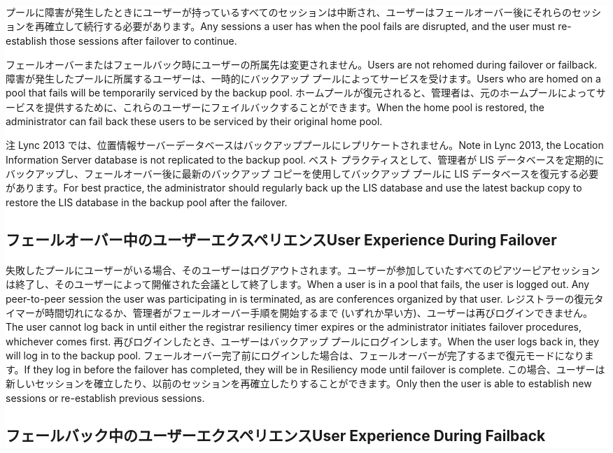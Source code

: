 <span data-ttu-id="34878-110">プールに障害が発生したときにユーザーが持っているすべてのセッションは中断され、ユーザーはフェールオーバー後にそれらのセッションを再確立して続行する必要があります。</span><span class="sxs-lookup"><span data-stu-id="34878-110">Any sessions a user has when the pool fails are disrupted, and the user must re-establish those sessions after failover to continue.</span></span>

<span data-ttu-id="34878-111">フェールオーバーまたはフェールバック時にユーザーの所属先は変更されません。</span><span class="sxs-lookup"><span data-stu-id="34878-111">Users are not rehomed during failover or failback.</span></span> <span data-ttu-id="34878-112">障害が発生したプールに所属するユーザーは、一時的にバックアップ プールによってサービスを受けます。</span><span class="sxs-lookup"><span data-stu-id="34878-112">Users who are homed on a pool that fails will be temporarily serviced by the backup pool.</span></span> <span data-ttu-id="34878-113">ホームプールが復元されると、管理者は、元のホームプールによってサービスを提供するために、これらのユーザーにフェイルバックすることができます。</span><span class="sxs-lookup"><span data-stu-id="34878-113">When the home pool is restored, the administrator can fail back these users to be serviced by their original home pool.</span></span>

<span data-ttu-id="34878-114">注 Lync 2013 では、位置情報サーバーデータベースはバックアッププールにレプリケートされません。</span><span class="sxs-lookup"><span data-stu-id="34878-114">Note in Lync 2013, the Location Information Server database is not replicated to the backup pool.</span></span> <span data-ttu-id="34878-115">ベスト プラクティスとして、管理者が LIS データベースを定期的にバックアップし、フェールオーバー後に最新のバックアップ コピーを使用してバックアップ プールに LIS データベースを復元する必要があります。</span><span class="sxs-lookup"><span data-stu-id="34878-115">For best practice, the administrator should regularly back up the LIS database and use the latest backup copy to restore the LIS database in the backup pool after the failover.</span></span>

<div>

## <a name="user-experience-during-failover"></a><span data-ttu-id="34878-116">フェールオーバー中のユーザーエクスペリエンス</span><span class="sxs-lookup"><span data-stu-id="34878-116">User Experience During Failover</span></span>

<span data-ttu-id="34878-117">失敗したプールにユーザーがいる場合、そのユーザーはログアウトされます。ユーザーが参加していたすべてのピアツーピアセッションは終了し、そのユーザーによって開催された会議として終了します。</span><span class="sxs-lookup"><span data-stu-id="34878-117">When a user is in a pool that fails, the user is logged out. Any peer-to-peer session the user was participating in is terminated, as are conferences organized by that user.</span></span> <span data-ttu-id="34878-118">レジストラーの復元タイマーが時間切れになるか、管理者がフェールオーバー手順を開始するまで (いずれか早い方)、ユーザーは再びログインできません。</span><span class="sxs-lookup"><span data-stu-id="34878-118">The user cannot log back in until either the registrar resiliency timer expires or the administrator initiates failover procedures, whichever comes first.</span></span> <span data-ttu-id="34878-119">再びログインしたとき、ユーザーはバックアップ プールにログインします。</span><span class="sxs-lookup"><span data-stu-id="34878-119">When the user logs back in, they will log in to the backup pool.</span></span> <span data-ttu-id="34878-120">フェールオーバー完了前にログインした場合は、フェールオーバーが完了するまで復元モードになります。</span><span class="sxs-lookup"><span data-stu-id="34878-120">If they log in before the failover has completed, they will be in Resiliency mode until failover is complete.</span></span> <span data-ttu-id="34878-121">この場合、ユーザーは新しいセッションを確立したり、以前のセッションを再確立したりすることができます。</span><span class="sxs-lookup"><span data-stu-id="34878-121">Only then the user is able to establish new sessions or re-establish previous sessions.</span></span>

</div>

<div>

## <a name="user-experience-during-failback"></a><span data-ttu-id="34878-122">フェールバック中のユーザーエクスペリエンス</span><span class="sxs-lookup"><span data-stu-id="34878-122">User Experience During Failback</span></span>
